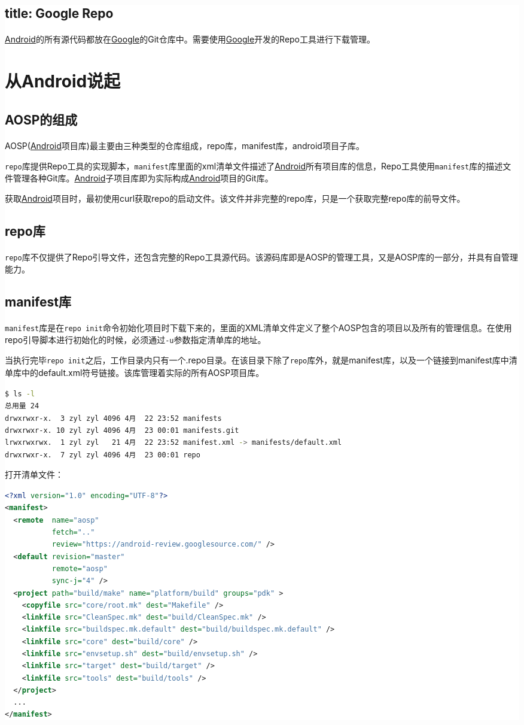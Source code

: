 title: Google Repo
---
[Android](https://source.android.com/)的所有源代码都放在[Google](https://source.android.com/source/using-repo)的Git仓库中。需要使用[Google](https://source.android.com/source/using-repo)开发的Repo工具进行下载管理。


# 从Android说起
## AOSP的组成
AOSP([Android](https://source.android.com/)项目库)最主要由三种类型的仓库组成，repo库，manifest库，android项目子库。

`repo`库提供Repo工具的实现脚本，`manifest`库里面的xml清单文件描述了[Android](https://source.android.com/)所有项目库的信息，Repo工具使用`manifest`库的描述文件管理各种Git库。[Android](https://source.android.com/)子项目库即为实际构成[Android](https://source.android.com/)项目的Git库。

获取[Android](https://source.android.com/)项目时，最初使用curl获取repo的启动文件。该文件并非完整的repo库，只是一个获取完整repo库的前导文件。

## repo库
`repo`库不仅提供了Repo引导文件，还包含完整的Repo工具源代码。该源码库即是AOSP的管理工具，又是AOSP库的一部分，并具有自管理能力。

## manifest库
`manifest`库是在`repo init`命令初始化项目时下载下来的，里面的XML清单文件定义了整个AOSP包含的项目以及所有的管理信息。在使用repo引导脚本进行初始化的时候，必须通过`-u`参数指定清单库的地址。

当执行完毕`repo init`之后，工作目录内只有一个.repo目录。在该目录下除了`repo`库外，就是manifest库，以及一个链接到manifest库中清单库中的default.xml符号链接。该库管理着实际的所有AOSP项目库。
``` bash
$ ls -l
总用量 24
drwxrwxr-x.  3 zyl zyl 4096 4月  22 23:52 manifests
drwxrwxr-x. 10 zyl zyl 4096 4月  23 00:01 manifests.git
lrwxrwxrwx.  1 zyl zyl   21 4月  22 23:52 manifest.xml -> manifests/default.xml
drwxrwxr-x.  7 zyl zyl 4096 4月  23 00:01 repo
```

打开清单文件：
```xml
<?xml version="1.0" encoding="UTF-8"?>
<manifest>
  <remote  name="aosp"
           fetch=".."
           review="https://android-review.googlesource.com/" />
  <default revision="master"
           remote="aosp"
           sync-j="4" />
  <project path="build/make" name="platform/build" groups="pdk" >
    <copyfile src="core/root.mk" dest="Makefile" />
    <linkfile src="CleanSpec.mk" dest="build/CleanSpec.mk" />
    <linkfile src="buildspec.mk.default" dest="build/buildspec.mk.default" />
    <linkfile src="core" dest="build/core" />
    <linkfile src="envsetup.sh" dest="build/envsetup.sh" />
    <linkfile src="target" dest="build/target" />
    <linkfile src="tools" dest="build/tools" />
  </project>
  ...
</manifest>
```

